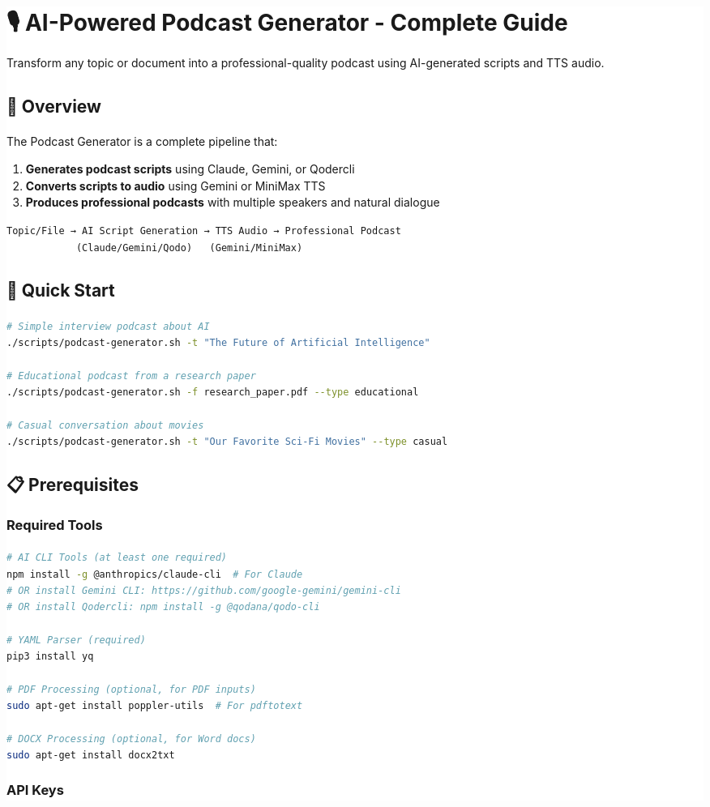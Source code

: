 # 🎙️ AI-Powered Podcast Generator - Complete Guide

Transform any topic or document into a professional-quality podcast using AI-generated scripts and TTS audio.

## 🌟 Overview

The Podcast Generator is a complete pipeline that:
1. **Generates podcast scripts** using Claude, Gemini, or Qodercli
2. **Converts scripts to audio** using Gemini or MiniMax TTS
3. **Produces professional podcasts** with multiple speakers and natural dialogue

```
Topic/File → AI Script Generation → TTS Audio → Professional Podcast
            (Claude/Gemini/Qodo)   (Gemini/MiniMax)
```

## 🚀 Quick Start

```bash
# Simple interview podcast about AI
./scripts/podcast-generator.sh -t "The Future of Artificial Intelligence"

# Educational podcast from a research paper
./scripts/podcast-generator.sh -f research_paper.pdf --type educational

# Casual conversation about movies
./scripts/podcast-generator.sh -t "Our Favorite Sci-Fi Movies" --type casual
```

## 📋 Prerequisites

### Required Tools

```bash
# AI CLI Tools (at least one required)
npm install -g @anthropics/claude-cli  # For Claude
# OR install Gemini CLI: https://github.com/google-gemini/gemini-cli
# OR install Qodercli: npm install -g @qodana/qodo-cli

# YAML Parser (required)
pip3 install yq

# PDF Processing (optional, for PDF inputs)
sudo apt-get install poppler-utils  # For pdftotext

# DOCX Processing (optional, for Word docs)
sudo apt-get install docx2txt
```

### API Keys
